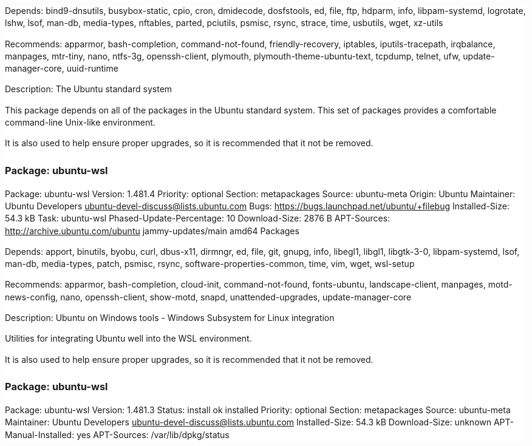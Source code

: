 Depends: bind9-dnsutils, busybox-static, cpio, cron, dmidecode, dosfstools, ed, file, ftp, hdparm, info, libpam-systemd, logrotate, lshw, lsof, man-db, media-types, nftables, parted, pciutils, psmisc, rsync, strace, time, usbutils, wget, xz-utils

Recommends: apparmor, bash-completion, command-not-found, friendly-recovery, iptables, iputils-tracepath, irqbalance, manpages, mtr-tiny, nano, ntfs-3g, openssh-client, plymouth, plymouth-theme-ubuntu-text, tcpdump, telnet, ufw, update-manager-core, uuid-runtime

Description: The Ubuntu standard system

This package depends on all of the packages in the Ubuntu standard system.
This set of packages provides a comfortable command-line Unix-like
environment.

It is also used to help ensure proper upgrades, so it is recommended that
it not be removed.

### Package: ubuntu-wsl
Package: ubuntu-wsl
Version: 1.481.4
Priority: optional
Section: metapackages
Source: ubuntu-meta
Origin: Ubuntu
Maintainer: Ubuntu Developers <ubuntu-devel-discuss@lists.ubuntu.com>
Bugs: https://bugs.launchpad.net/ubuntu/+filebug
Installed-Size: 54.3 kB
Task: ubuntu-wsl
Phased-Update-Percentage: 10
Download-Size: 2876 B
APT-Sources: http://archive.ubuntu.com/ubuntu jammy-updates/main amd64 Packages

Depends: apport, binutils, byobu, curl, dbus-x11, dirmngr, ed, file, git, gnupg, info, libegl1, libgl1, libgtk-3-0, libpam-systemd, lsof, man-db, media-types, patch, psmisc, rsync, software-properties-common, time, vim, wget, wsl-setup

Recommends: apparmor, bash-completion, cloud-init, command-not-found, fonts-ubuntu, landscape-client, manpages, motd-news-config, nano, openssh-client, show-motd, snapd, unattended-upgrades, update-manager-core

Description: Ubuntu on Windows tools - Windows Subsystem for Linux integration

Utilities for integrating Ubuntu well into the WSL environment.

It is also used to help ensure proper upgrades, so it is recommended that
it not be removed.

### Package: ubuntu-wsl
Package: ubuntu-wsl
Version: 1.481.3
Status: install ok installed
Priority: optional
Section: metapackages
Source: ubuntu-meta
Maintainer: Ubuntu Developers <ubuntu-devel-discuss@lists.ubuntu.com>
Installed-Size: 54.3 kB
Download-Size: unknown
APT-Manual-Installed: yes
APT-Sources: /var/lib/dpkg/status
